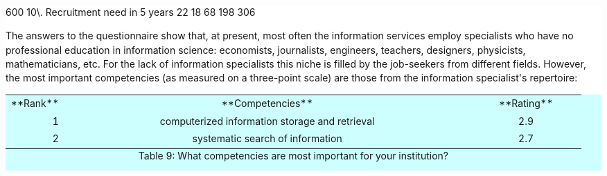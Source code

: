 <td width="11%" valign="TOP" align="CENTER">600</td>

</tr>

<tr>

<td width="35%" valign="TOP" align="LEFT">10\. Recruitment need in 5 years</td>

<td width="14%" valign="TOP" align="CENTER">22</td>

<td width="12%" valign="TOP" align="CENTER">18</td>

<td width="15%" valign="TOP" align="CENTER">68</td>

<td width="13%" valign="TOP" align="CENTER">198</td>

<td width="11%" valign="TOP" align="CENTER">306</td>

</tr>

</tbody>

</table>

The answers to the questionnaire show that, at present, most often the information services employ specialists who have no professional education in information science: economists, journalists, engineers, teachers, designers, physicists, mathematicians, etc. For the lack of information specialists this niche is filled by the job-seekers from different fields. However, the most important competencies (as measured on a three-point scale) are those from the information specialist's repertoire:

<table cellspacing="0" border="0" cellpadding="3" width="529" align="CENTER" bgcolor="#CEFFFF"><caption align="bottom">Table 9: What competencies are most important for your institution?</caption>

<tbody>

<tr>

<td width="10%" valign="TOP" align="RIGHT">**Rank**</td>

<td width="70%" valign="TOP" align="CENTER">**Competencies**</td>

<td width="19%" valign="TOP" align="CENTER">**Rating**</td>

</tr>

<tr>

<td width="10%" valign="TOP" align="RIGHT">1</td>

<td width="70%" valign="TOP" align="CENTER">computerized information storage and retrieval</td>

<td width="19%" valign="TOP" align="CENTER">2.9</td>

</tr>

<tr>

<td width="10%" valign="TOP" align="RIGHT">2</td>

<td width="70%" valign="TOP" align="CENTER">systematic search of information</td>

<td width="19%" valign="TOP" align="CENTER">2.7</td>

</tr>

